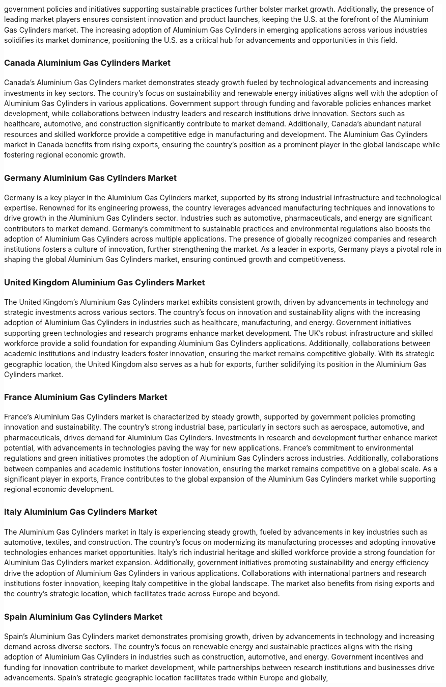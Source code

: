 government policies and initiatives supporting sustainable practices further bolster market growth. Additionally, the presence of leading market players ensures consistent innovation and product launches, keeping the U.S. at the forefront of the Aluminium Gas Cylinders market. The increasing adoption of Aluminium Gas Cylinders in emerging applications across various industries solidifies its market dominance, positioning the U.S. as a critical hub for advancements and opportunities in this field.</p><h3>Canada Aluminium Gas Cylinders Market</h3><p>Canada&rsquo;s Aluminium Gas Cylinders market demonstrates steady growth fueled by technological advancements and increasing investments in key sectors. The country&rsquo;s focus on sustainability and renewable energy initiatives aligns well with the adoption of Aluminium Gas Cylinders in various applications. Government support through funding and favorable policies enhances market development, while collaborations between industry leaders and research institutions drive innovation. Sectors such as healthcare, automotive, and construction significantly contribute to market demand. Additionally, Canada&rsquo;s abundant natural resources and skilled workforce provide a competitive edge in manufacturing and development. The Aluminium Gas Cylinders market in Canada benefits from rising exports, ensuring the country&rsquo;s position as a prominent player in the global landscape while fostering regional economic growth.</p><h3>Germany Aluminium Gas Cylinders Market</h3><p>Germany is a key player in the Aluminium Gas Cylinders market, supported by its strong industrial infrastructure and technological expertise. Renowned for its engineering prowess, the country leverages advanced manufacturing techniques and innovations to drive growth in the Aluminium Gas Cylinders sector. Industries such as automotive, pharmaceuticals, and energy are significant contributors to market demand. Germany&rsquo;s commitment to sustainable practices and environmental regulations also boosts the adoption of Aluminium Gas Cylinders across multiple applications. The presence of globally recognized companies and research institutions fosters a culture of innovation, further strengthening the market. As a leader in exports, Germany plays a pivotal role in shaping the global Aluminium Gas Cylinders market, ensuring continued growth and competitiveness.</p><h3>United Kingdom Aluminium Gas Cylinders Market</h3><p>The United Kingdom&rsquo;s Aluminium Gas Cylinders market exhibits consistent growth, driven by advancements in technology and strategic investments across various sectors. The country&rsquo;s focus on innovation and sustainability aligns with the increasing adoption of Aluminium Gas Cylinders in industries such as healthcare, manufacturing, and energy. Government initiatives supporting green technologies and research programs enhance market development. The UK&rsquo;s robust infrastructure and skilled workforce provide a solid foundation for expanding Aluminium Gas Cylinders applications. Additionally, collaborations between academic institutions and industry leaders foster innovation, ensuring the market remains competitive globally. With its strategic geographic location, the United Kingdom also serves as a hub for exports, further solidifying its position in the Aluminium Gas Cylinders market.</p><h3>France Aluminium Gas Cylinders Market</h3><p>France&rsquo;s Aluminium Gas Cylinders market is characterized by steady growth, supported by government policies promoting innovation and sustainability. The country&rsquo;s strong industrial base, particularly in sectors such as aerospace, automotive, and pharmaceuticals, drives demand for Aluminium Gas Cylinders. Investments in research and development further enhance market potential, with advancements in technologies paving the way for new applications. France&rsquo;s commitment to environmental regulations and green initiatives promotes the adoption of Aluminium Gas Cylinders across industries. Additionally, collaborations between companies and academic institutions foster innovation, ensuring the market remains competitive on a global scale. As a significant player in exports, France contributes to the global expansion of the Aluminium Gas Cylinders market while supporting regional economic development.</p><h3>Italy Aluminium Gas Cylinders Market</h3><p>The Aluminium Gas Cylinders market in Italy is experiencing steady growth, fueled by advancements in key industries such as automotive, textiles, and construction. The country&rsquo;s focus on modernizing its manufacturing processes and adopting innovative technologies enhances market opportunities. Italy&rsquo;s rich industrial heritage and skilled workforce provide a strong foundation for Aluminium Gas Cylinders market expansion. Additionally, government initiatives promoting sustainability and energy efficiency drive the adoption of Aluminium Gas Cylinders in various applications. Collaborations with international partners and research institutions foster innovation, keeping Italy competitive in the global landscape. The market also benefits from rising exports and the country&rsquo;s strategic location, which facilitates trade across Europe and beyond.</p><h3>Spain Aluminium Gas Cylinders Market</h3><p>Spain&rsquo;s Aluminium Gas Cylinders market demonstrates promising growth, driven by advancements in technology and increasing demand across diverse sectors. The country&rsquo;s focus on renewable energy and sustainable practices aligns with the rising adoption of Aluminium Gas Cylinders in industries such as construction, automotive, and energy. Government incentives and funding for innovation contribute to market development, while partnerships between research institutions and businesses drive advancements. Spain&rsquo;s strategic geographic location facilitates trade within Europe and globally,
